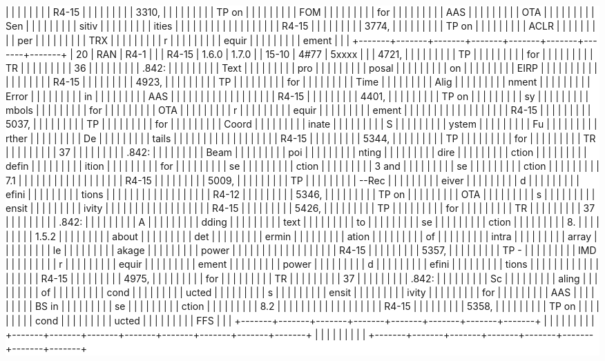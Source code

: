 | | | | | | | | R4-15 | | | | | | | | | 3310, | | | | | | | | | TP on | | | | | | | | | FOM | | | | | | | | | for | | | | | | | | | AAS | | | | | | | | | OTA | | | | | | | | | Sen | | | | | | | | | sitiv | | | | | | | | | ities | | | | | | | | | | | | | | | | | | R4-15 | | | | | | | | | 3774, | | | | | | | | | TP on | | | | | | | | | ACLR | | | | | | | | | per | | | | | | | | | TRX | | | | | | | | | r | | | | | | | | | equir | | | | | | | | | ement | | | +-------+-------+-------+-------+-------+-------+-------+-------+ | 20 | RAN | R4-1 | | | R4-15 | 1.6.0 | 1.7.0 | | 15-10 | 4#77 | 5xxxx | | | 4721, | | | | | | | | | TP | | | | | | | | | for | | | | | | | | | TR | | | | | | | | | 36 | | | | | | | | | .842: | | | | | | | | | Text | | | | | | | | | pro | | | | | | | | | posal | | | | | | | | | on | | | | | | | | | EIRP | | | | | | | | | | | | | | | | | | R4-15 | | | | | | | | | 4923, | | | | | | | | | TP | | | | | | | | | for | | | | | | | | | Time | | | | | | | | | Alig | | | | | | | | | nment | | | | | | | | | Error | | | | | | | | | in | | | | | | | | | AAS | | | | | | | | | | | | | | | | | | R4-15 | | | | | | | | | 4401, | | | | | | | | | TP on | | | | | | | | | sy | | | | | | | | | mbols | | | | | | | | | for | | | | | | | | | OTA | | | | | | | | | r | | | | | | | | | equir | | | | | | | | | ement | | | | | | | | | | | | | | | | | | R4-15 | | | | | | | | | 5037, | | | | | | | | | TP | | | | | | | | | for | | | | | | | | | Coord | | | | | | | | | inate | | | | | | | | | S | | | | | | | | | ystem | | | | | | | | | Fu | | | | | | | | | rther | | | | | | | | | De | | | | | | | | | tails | | | | | | | | | | | | | | | | | | R4-15 | | | | | | | | | 5344, | | | | | | | | | TP | | | | | | | | | for | | | | | | | | | TR | | | | | | | | | 37 | | | | | | | | | .842: | | | | | | | | | Beam | | | | | | | | | poi | | | | | | | | | nting | | | | | | | | | dire | | | | | | | | | ction | | | | | | | | | defin | | | | | | | | | ition | | | | | | | | | for | | | | | | | | | se | | | | | | | | | ction | | | | | | | | | 3 and | | | | | | | | | se | | | | | | | | | ction | | | | | | | | | 7.1 | | | | | | | | | | | | | | | | | | R4-15 | | | | | | | | | 5009, | | | | | | | | | TP | | | | | | | | | --Rec | | | | | | | | | eiver | | | | | | | | | d | | | | | | | | | efini | | | | | | | | | tions | | | | | | | | | | | | | | | | | | R4-12 | | | | | | | | | 5346, | | | | | | | | | TP on | | | | | | | | | OTA | | | | | | | | | s | | | | | | | | | ensit | | | | | | | | | ivity | | | | | | | | | | | | | | | | | | R4-15 | | | | | | | | | 5426, | | | | | | | | | TP | | | | | | | | | for | | | | | | | | | TR | | | | | | | | | 37 | | | | | | | | | .842: | | | | | | | | | A | | | | | | | | | dding | | | | | | | | | text | | | | | | | | | to | | | | | | | | | se | | | | | | | | | ction | | | | | | | | | 8. | | | | | | | | | 1.5.2 | | | | | | | | | about | | | | | | | | | det | | | | | | | | | ermin | | | | | | | | | ation | | | | | | | | | of | | | | | | | | | intra | | | | | | | | | array | | | | | | | | | le | | | | | | | | | akage | | | | | | | | | power | | | | | | | | | | | | | | | | | | R4-15 | | | | | | | | | 5357, | | | | | | | | | TP - | | | | | | | | | IMD | | | | | | | | | r | | | | | | | | | equir | | | | | | | | | ement | | | | | | | | | power | | | | | | | | | d | | | | | | | | | efini | | | | | | | | | tions | | | | | | | | | | | | | | | | | | R4-15 | | | | | | | | | 4975, | | | | | | | | | for | | | | | | | | | TR | | | | | | | | | 37 | | | | | | | | | .842: | | | | | | | | | Sc | | | | | | | | | aling | | | | | | | | | of | | | | | | | | | cond | | | | | | | | | ucted | | | | | | | | | s | | | | | | | | | ensit | | | | | | | | | ivity | | | | | | | | | for | | | | | | | | | AAS | | | | | | | | | BS in | | | | | | | | | se | | | | | | | | | ction | | | | | | | | | 8.2 | | | | | | | | | | | | | | | | | | R4-15 | | | | | | | | | 5358, | | | | | | | | | TP on | | | | | | | | | cond | | | | | | | | | ucted | | | | | | | | | FFS | | | +-------+-------+-------+-------+-------+-------+-------+-------+ | | | | | | | | | +-------+-------+-------+-------+-------+-------+-------+-------+ | | | | | | | | | +-------+-------+-------+-------+-------+-------+-------+-------+